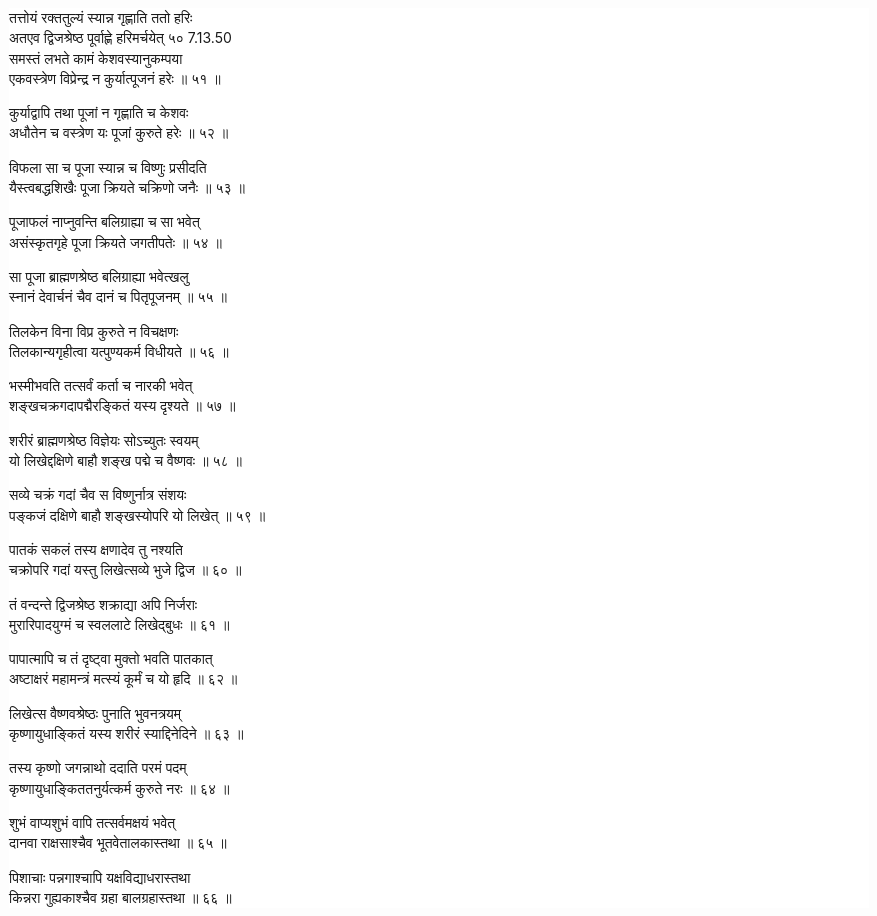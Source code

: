 
तत्तोयं रक्ततुल्यं स्यान्न गृह्णाति ततो हरिः  
अतएव द्विजश्रेष्ठ पूर्वाह्णे हरिमर्चयेत् ५० 7.13.50  
समस्तं लभते कामं केशवस्यानुकम्पया  
एकवस्त्रेण विप्रेन्द्र न कुर्यात्पूजनं हरेः ॥ ५१ ॥


कुर्याद्वापि तथा पूजां न गृह्णाति च केशवः  
अधौतेन च वस्त्रेण यः पूजां कुरुते हरेः ॥ ५२ ॥


विफला सा च पूजा स्यान्न च विष्णुः प्रसीदति  
यैस्त्वबद्धशिखैः पूजा क्रियते चक्रिणो जनैः ॥ ५३ ॥


पूजाफलं नाप्नुवन्ति बलिग्राह्या च सा भवेत्  
असंस्कृतगृहे पूजा क्रियते जगतीपतेः ॥ ५४ ॥


सा पूजा ब्राह्मणश्रेष्ठ बलिग्राह्या भवेत्खलु  
स्नानं देवार्चनं चैव दानं च पितृपूजनम् ॥ ५५ ॥


तिलकेन विना विप्र कुरुते न विचक्षणः  
तिलकान्यगृहीत्वा यत्पुण्यकर्म विधीयते ॥ ५६ ॥


भस्मीभवति तत्सर्वं कर्ता च नारकी भवेत्  
शङ्खचक्रगदापद्मैरङ्कितं यस्य दृश्यते ॥ ५७ ॥


शरीरं ब्राह्मणश्रेष्ठ विज्ञेयः सोऽच्युतः स्वयम्  
यो लिखेद्दक्षिणे बाहौ शङ्ख पद्मे च वैष्णवः ॥ ५८ ॥


सव्ये चक्रं गदां चैव स विष्णुर्नात्र संशयः  
पङ्कजं दक्षिणे बाहौ शङ्खस्योपरि यो लिखेत् ॥ ५९ ॥


पातकं सकलं तस्य क्षणादेव तु नश्यति  
चक्रोपरि गदां यस्तु लिखेत्सव्ये भुजे द्विज ॥ ६० ॥


तं वन्दन्ते द्विजश्रेष्ठ शक्राद्या अपि निर्जराः  
मुरारिपादयुग्मं च स्वललाटे लिखेद्बुधः ॥ ६१ ॥


पापात्मापि च तं दृष्ट्वा मुक्तो भवति पातकात्  
अष्टाक्षरं महामन्त्रं मत्स्यं कूर्मं च यो हृदि ॥ ६२ ॥


लिखेत्स वैष्णवश्रेष्ठः पुनाति भुवनत्रयम्  
कृष्णायुधाङ्कितं यस्य शरीरं स्याद्दिनेदिने ॥ ६३ ॥


तस्य कृष्णो जगन्नाथो ददाति परमं पदम्  
कृष्णायुधाङ्किततनुर्यत्कर्म कुरुते नरः ॥ ६४ ॥


शुभं वाप्यशुभं वापि तत्सर्वमक्षयं भवेत्  
दानवा राक्षसाश्चैव भूतवेतालकास्तथा ॥ ६५ ॥


पिशाचाः पन्नगाश्चापि यक्षविद्याधरास्तथा  
किन्नरा गुह्यकाश्चैव ग्रहा बालग्रहास्तथा ॥ ६६ ॥

